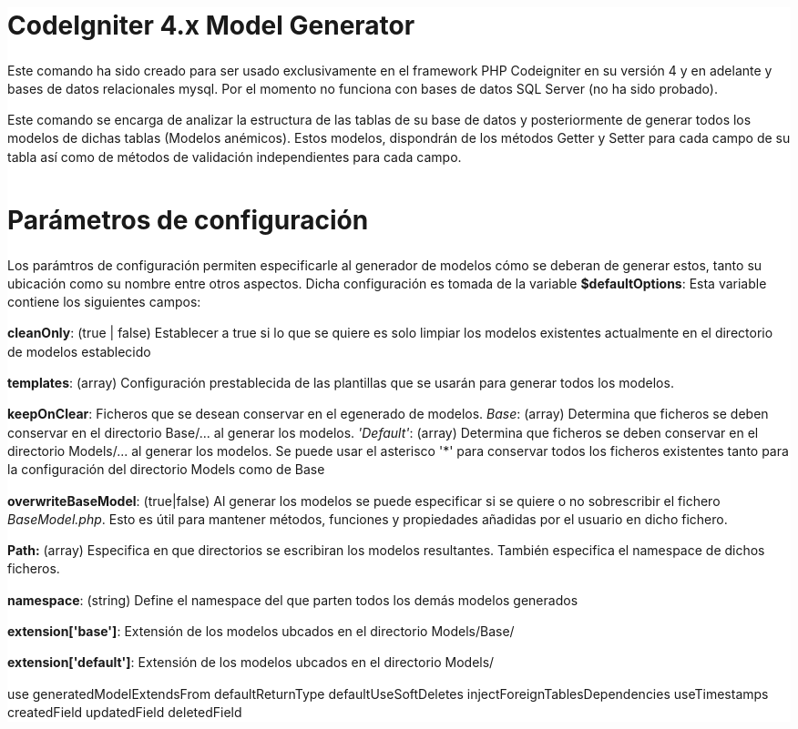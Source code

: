 # CodeIgniter 4.x Model Generator

Este comando ha sido creado para ser usado exclusivamente en el framework PHP Codeigniter en su versión 4 y en adelante y bases de datos relacionales mysql. Por el momento no funciona con bases de datos SQL Server (no ha sido probado).

Este comando se encarga de analizar la estructura de las tablas de su base de datos y posteriormente de generar todos los modelos de dichas tablas (Modelos anémicos). Estos modelos, dispondrán de los métodos Getter y Setter para cada campo de su tabla así como de métodos de validación independientes para cada campo.

# Parámetros de configuración
Los parámtros de configuración permiten especificarle al generador de modelos cómo se deberan de generar estos, tanto su ubicación como su nombre entre otros aspectos.
Dicha configuración es tomada de la variable **$defaultOptions**:
Esta variable contiene los siguientes campos:

**cleanOnly**: (true | false) Establecer a true si lo que se quiere es solo limpiar los modelos existentes actualmente en el directorio de modelos establecido

**templates**: (array) Configuración prestablecida de las plantillas que se usarán para generar todos los modelos.

**keepOnClear**: Ficheros que se desean conservar en el egenerado de modelos.
*Base*: (array) Determina que ficheros se deben conservar en el directorio Base/... al generar los modelos.
*'Default'*:   (array)  Determina que ficheros se deben conservar en el directorio Models/... al generar los modelos.
Se puede usar el asterisco '*' para conservar todos los ficheros existentes tanto para la configuración del directorio Models como de Base

**overwriteBaseModel**: (true|false) Al generar los modelos se puede especificar si se quiere o no sobrescribir el fichero *BaseModel.php*. Esto es útil para mantener métodos, funciones y propiedades añadidas por el usuario en dicho fichero.

**Path:** (array) Especifica en que directorios se escribiran los modelos resultantes. También especifica el namespace de dichos ficheros.

**namespace**: (string) Define el namespace del que parten todos los demás modelos generados

**extension['base']**: Extensión de los modelos ubcados en el directorio Models/Base/

**extension['default']**: Extensión de los modelos ubcados en el directorio Models/

use
generatedModelExtendsFrom
defaultReturnType
defaultUseSoftDeletes
injectForeignTablesDependencies
useTimestamps
createdField
updatedField
deletedField
